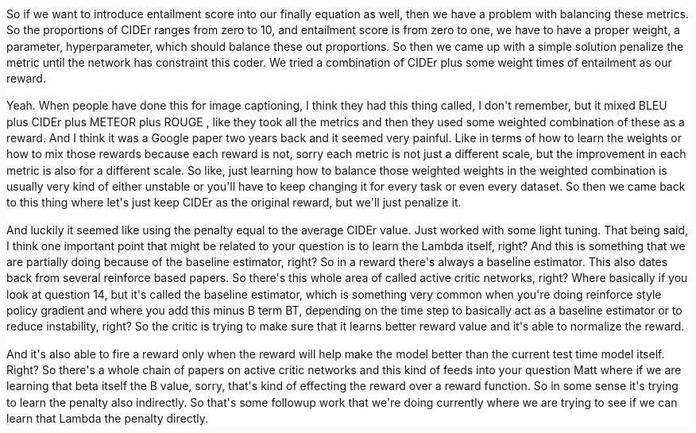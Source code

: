 </turn>


<turn speaker="Ramakanth Pasunuru" timestamp="24:41">

So if we want to introduce entailment score into our finally equation as well, then we have a
problem with balancing these metrics. So the proportions of CIDEr ranges from zero to 10, and
entailment score is from zero to one, we have to have a proper weight, a parameter, hyperparameter,
which should balance these out proportions. So then we came up with a simple solution penalize the
metric until the network has constraint this coder. We tried a combination of CIDEr plus some weight
times of entailment as our reward.

</turn>


<turn speaker="Mohit Bansal" timestamp="25:30">

Yeah. When people have done this for image captioning, I think they had this thing called, I don't
remember, but it mixed BLEU plus CIDEr plus METEOR plus ROUGE , like they took all the metrics and
then they used some weighted combination of these as a reward. And I think it was a Google paper two
years back and it seemed very painful. Like in terms of how to learn the weights or how to mix those
rewards because each reward is not, sorry each metric is not just a different scale, but the
improvement in each metric is also for a different scale. So like, just learning how to balance
those weighted weights in the weighted combination is usually very kind of either unstable or you'll
have to keep changing it for every task or even every dataset. So then we came back to this thing
where let's just keep CIDEr as the original reward, but we'll just penalize it.

</turn>


<turn speaker="Mohit Bansal" timestamp="26:21">

And luckily it seemed like using the penalty equal to the average CIDEr value. Just worked with some
light tuning. That being said, I think one important point that might be related to your question is
to learn the Lambda itself, right? And this is something that we are partially doing because of the
baseline estimator, right? So in a reward there's always a baseline estimator. This also dates back
from several reinforce based papers. So there's this whole area of called active critic networks,
right? Where basically if you look at question 14, but it's called the baseline estimator, which is
something very common when you're doing reinforce style policy gradient and where you add this minus
B term BT, depending on the time step to basically act as a baseline estimator or to reduce
instability, right? So the critic is trying to make sure that it learns better reward value and it's
able to normalize the reward.

</turn>


<turn speaker="Mohit Bansal" timestamp="27:18">

And it's also able to fire a reward only when the reward will help make the model better than the
current test time model itself. Right? So there's a whole chain of papers on active critic networks
and this kind of feeds into your question Matt where if we are learning that beta itself the B
value, sorry, that's kind of effecting the reward over a reward function. So in some sense it's
trying to learn the penalty also indirectly. So that's some followup work that we're doing currently
where we are trying to see if we can learn that Lambda the penalty directly.
